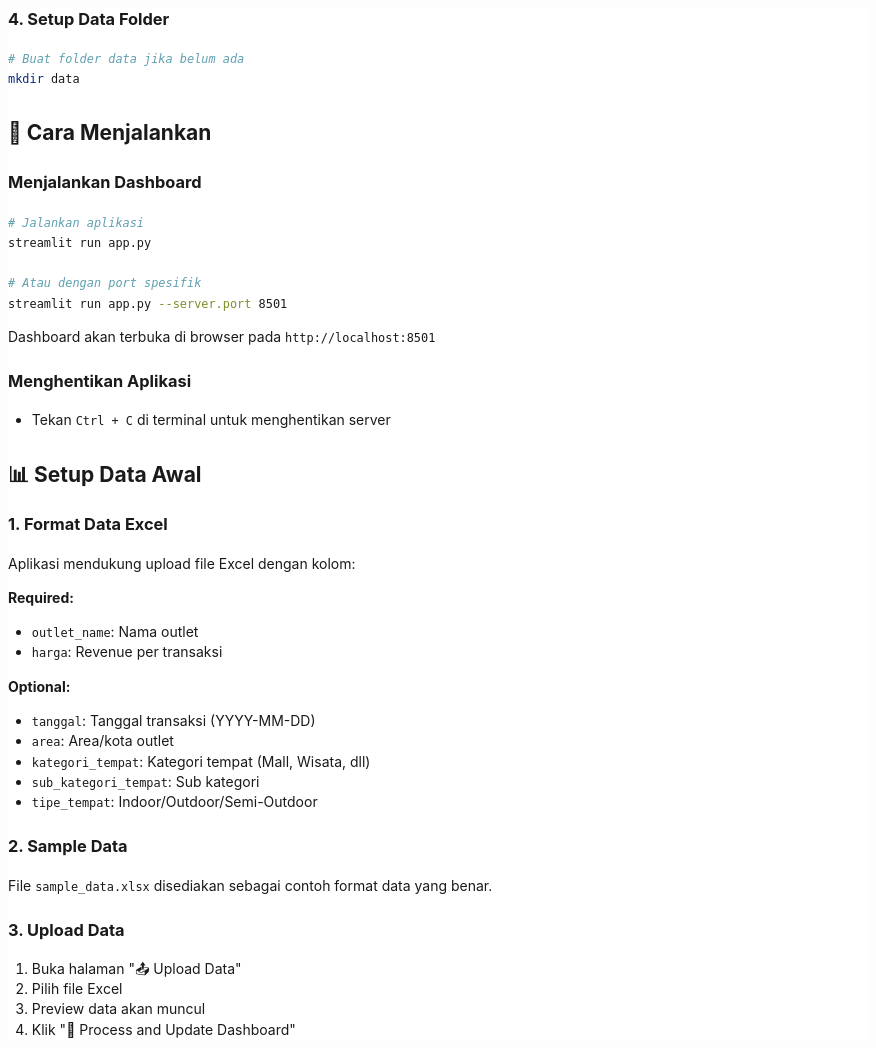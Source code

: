 ### 4. Setup Data Folder

```bash
# Buat folder data jika belum ada
mkdir data
```

## 🎯 Cara Menjalankan

### Menjalankan Dashboard

```bash
# Jalankan aplikasi
streamlit run app.py

# Atau dengan port spesifik
streamlit run app.py --server.port 8501
```

Dashboard akan terbuka di browser pada `http://localhost:8501`

### Menghentikan Aplikasi

- Tekan `Ctrl + C` di terminal untuk menghentikan server

## 📊 Setup Data Awal

### 1. Format Data Excel

Aplikasi mendukung upload file Excel dengan kolom:

**Required:**
- `outlet_name`: Nama outlet
- `harga`: Revenue per transaksi

**Optional:**
- `tanggal`: Tanggal transaksi (YYYY-MM-DD)
- `area`: Area/kota outlet
- `kategori_tempat`: Kategori tempat (Mall, Wisata, dll)
- `sub_kategori_tempat`: Sub kategori
- `tipe_tempat`: Indoor/Outdoor/Semi-Outdoor

### 2. Sample Data

File `sample_data.xlsx` disediakan sebagai contoh format data yang benar.

### 3. Upload Data

1. Buka halaman "📤 Upload Data"
2. Pilih file Excel
3. Preview data akan muncul
4. Klik "🚀 Process and Update Dashboard"
